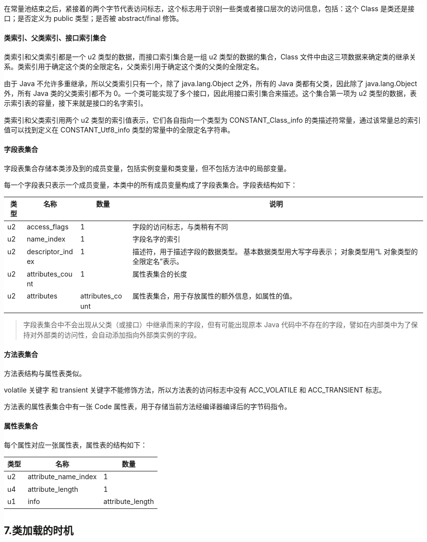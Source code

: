 在常量池结束之后，紧接着的两个字节代表访问标志，这个标志用于识别一些类或者接口层次的访问信息，包括：这个 Class 是类还是接口；是否定义为 public 类型；是否被 abstract/final 修饰。

#### 类索引、父类索引、接口索引集合

类索引和父类索引都是一个 u2 类型的数据，而接口索引集合是一组 u2 类型的数据的集合，Class 文件中由这三项数据来确定类的继承关系。类索引用于确定这个类的全限定名，父类索引用于确定这个类的父类的全限定名。

由于 Java 不允许多重继承，所以父类索引只有一个，除了 java.lang.Object 之外，所有的 Java 类都有父类，因此除了 java.lang.Object 外，所有 Java 类的父类索引都不为 0。一个类可能实现了多个接口，因此用接口索引集合来描述。这个集合第一项为 u2 类型的数据，表示索引表的容量，接下来就是接口的名字索引。

类索引和父类索引用两个 u2 类型的索引值表示，它们各自指向一个类型为 CONSTANT_Class_info 的类描述符常量，通过该常量总的索引值可以找到定义在 CONSTANT_Utf8_info 类型的常量中的全限定名字符串。

#### 字段表集合

字段表集合存储本类涉及到的成员变量，包括实例变量和类变量，但不包括方法中的局部变量。

每一个字段表只表示一个成员变量，本类中的所有成员变量构成了字段表集合。字段表结构如下：

| 类型 | 名称             | 数量             | 说明                                                                                                 |
| ---- | ---------------- | ---------------- | ---------------------------------------------------------------------------------------------------- |
| u2   | access_flags     | 1                | 字段的访问标志，与类稍有不同                                                                         |
| u2   | name_index       | 1                | 字段名字的索引                                                                                       |
| u2   | descriptor_index | 1                | 描述符，用于描述字段的数据类型。 基本数据类型用大写字母表示； 对象类型用“L 对象类型的全限定名”表示。 |
| u2   | attributes_count | 1                | 属性表集合的长度                                                                                     |
| u2   | attributes       | attributes_count | 属性表集合，用于存放属性的额外信息，如属性的值。                                                     |

> 字段表集合中不会出现从父类（或接口）中继承而来的字段，但有可能出现原本 Java 代码中不存在的字段，譬如在内部类中为了保持对外部类的访问性，会自动添加指向外部类实例的字段。

#### 方法表集合

方法表结构与属性表类似。

volatile 关键字 和 transient 关键字不能修饰方法，所以方法表的访问标志中没有 ACC_VOLATILE 和 ACC_TRANSIENT 标志。

方法表的属性表集合中有一张 Code 属性表，用于存储当前方法经编译器编译后的字节码指令。

#### 属性表集合

每个属性对应一张属性表，属性表的结构如下：

| 类型 | 名称                 | 数量             |
| ---- | -------------------- | ---------------- |
| u2   | attribute_name_index | 1                |
| u4   | attribute_length     | 1                |
| u1   | info                 | attribute_length |


## 7.类加载的时机
